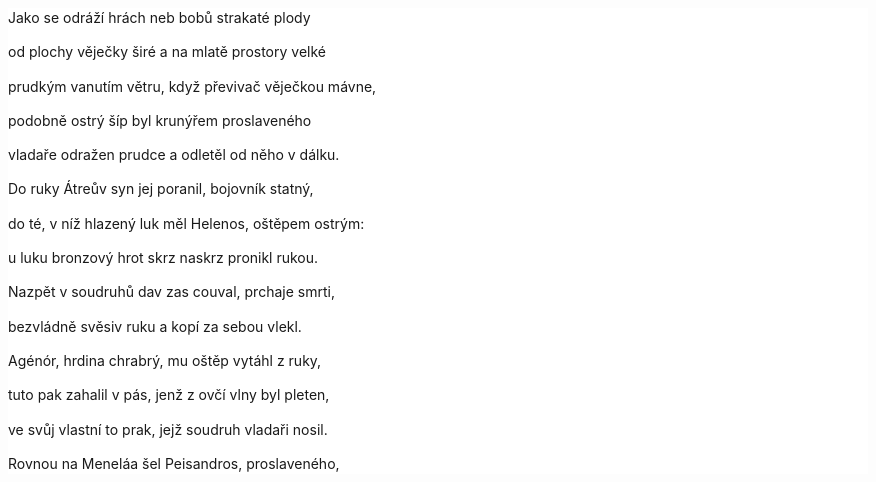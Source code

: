 Jako se odráží hrách neb bobů strakaté plody

</section>

<section>

od plochy věječky širé a na mlatě prostory velké

</section>

<section>

prudkým vanutím větru, když převivač věječkou mávne,

</section>

<section>

podobně ostrý šíp byl krunýřem proslaveného

</section>

<section>

vladaře odražen prudce a odletěl od něho v dálku.

Do ruky Átreův syn jej poranil, bojovník statný,

</section>

<section>

do té, v níž hlazený luk měl Helenos, oštěpem ostrým:

</section>

<section>

u luku bronzový hrot skrz naskrz pronikl rukou.

Nazpět v soudruhů dav zas couval, prchaje smrti,

</section>

<section>

bezvládně svěsiv ruku a kopí za sebou vlekl.

Agénór, hrdina chrabrý, mu oštěp vytáhl z ruky,

</section>

<section>

tuto pak zahalil v pás, jenž z ovčí vlny byl pleten,

</section>

<section>

ve svůj vlastní to prak, jejž soudruh vladaři nosil.

Rovnou na Meneláa šel Peisandros, proslaveného,

</section>
